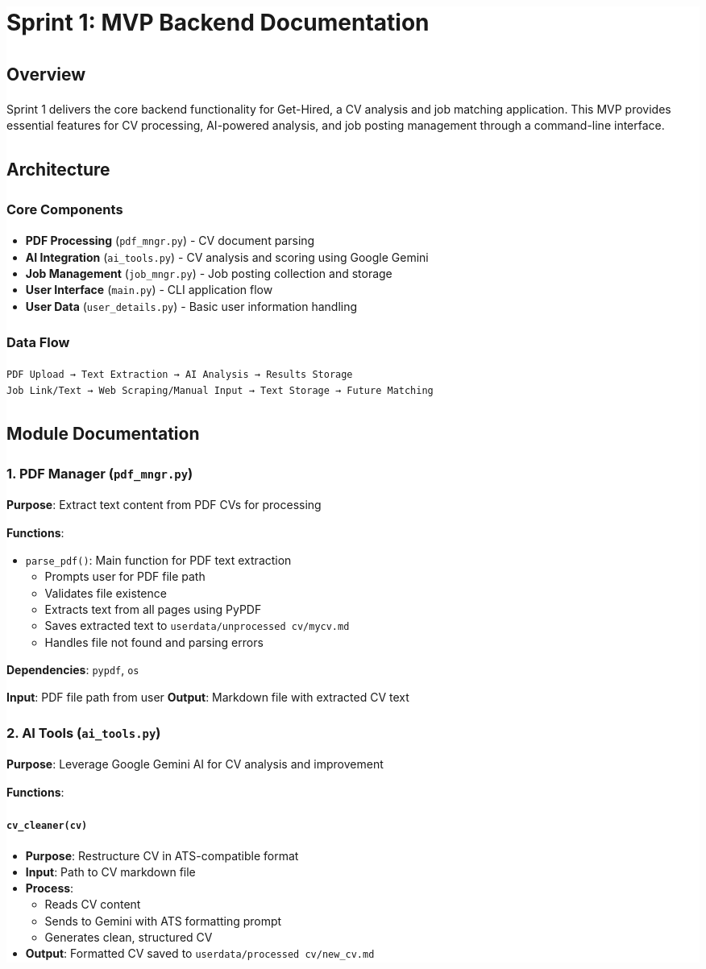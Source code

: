# Sprint 1: MVP Backend Documentation

## Overview
Sprint 1 delivers the core backend functionality for Get-Hired, a CV analysis and job matching application. This MVP provides essential features for CV processing, AI-powered analysis, and job posting management through a command-line interface.

## Architecture

### Core Components
- **PDF Processing** (`pdf_mngr.py`) - CV document parsing
- **AI Integration** (`ai_tools.py`) - CV analysis and scoring using Google Gemini
- **Job Management** (`job_mngr.py`) - Job posting collection and storage
- **User Interface** (`main.py`) - CLI application flow
- **User Data** (`user_details.py`) - Basic user information handling

### Data Flow
```
PDF Upload → Text Extraction → AI Analysis → Results Storage
Job Link/Text → Web Scraping/Manual Input → Text Storage → Future Matching
```

## Module Documentation

### 1. PDF Manager (`pdf_mngr.py`)
**Purpose**: Extract text content from PDF CVs for processing

**Functions**:
- `parse_pdf()`: Main function for PDF text extraction
  - Prompts user for PDF file path
  - Validates file existence
  - Extracts text from all pages using PyPDF
  - Saves extracted text to `userdata/unprocessed cv/mycv.md`
  - Handles file not found and parsing errors

**Dependencies**: `pypdf`, `os`

**Input**: PDF file path from user
**Output**: Markdown file with extracted CV text

### 2. AI Tools (`ai_tools.py`)
**Purpose**: Leverage Google Gemini AI for CV analysis and improvement

**Functions**:

#### `cv_cleaner(cv)`
- **Purpose**: Restructure CV in ATS-compatible format
- **Input**: Path to CV markdown file
- **Process**:
  - Reads CV content
  - Sends to Gemini with ATS formatting prompt
  - Generates clean, structured CV
- **Output**: Formatted CV saved to `userdata/processed cv/new_cv.md`
